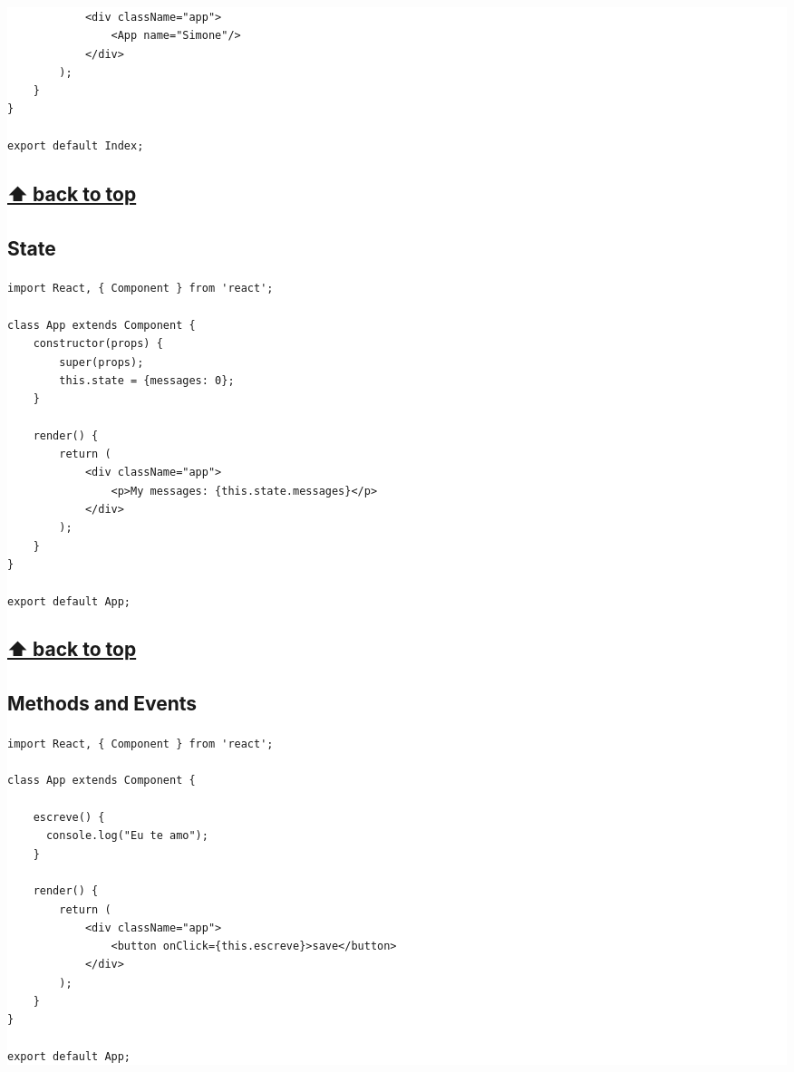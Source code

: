 ```JS
            <div className="app">
                <App name="Simone"/>
            </div>
        );
    }
}

export default Index;
```

**[⬆ back to top](#table-of-contents)**
---

## State

```JS
import React, { Component } from 'react';

class App extends Component {
    constructor(props) {
        super(props);
        this.state = {messages: 0};
    } 

    render() {
        return (
            <div className="app">
                <p>My messages: {this.state.messages}</p>
            </div>
        );
    }
}

export default App;
```

**[⬆ back to top](#table-of-contents)**
---

## Methods and Events

```JS
import React, { Component } from 'react';

class App extends Component {

    escreve() {
      console.log("Eu te amo");
    }

    render() {
        return (
            <div className="app">
                <button onClick={this.escreve}>save</button>
            </div>
        );
    }
}

export default App;
```
